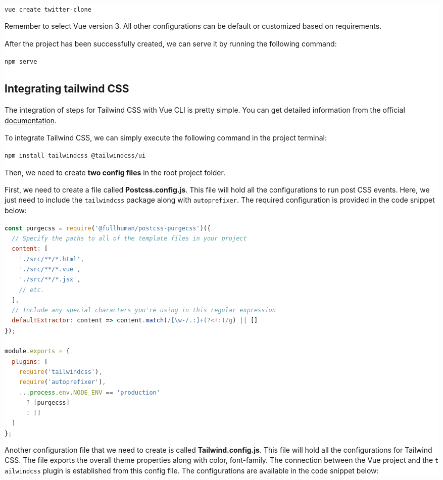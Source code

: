 ```bash
vue create twitter-clone
```

Remember to select Vue version 3. All other configurations can be default or customized based on requirements.

After the project has been successfully created, we can serve it by running the following command:

```bash
npm serve
```

## Integrating tailwind CSS

The integration of steps for Tailwind CSS with Vue CLI is pretty simple. You can get detailed information from the official [documentation](https://github.com/tailwindlabs/tailwindcss-setup-examples/tree/master/examples/vue-cli). 

To integrate Tailwind CSS, we can simply execute the following command in the project terminal:

```xml
npm install tailwindcss @tailwindcss/ui
```

Then, we need to create **two config files** in the root project folder. 

First, we need to create a file called **Postcss.config.js**. This file will hold all the configurations to run post CSS events. Here, we just need to include the `tailwindcss` package along with `autoprefixer`. The required configuration is provided in the code snippet below:

```jsx
const purgecss = require('@fullhuman/postcss-purgecss')({
  // Specify the paths to all of the template files in your project
  content: [
    './src/**/*.html',
    './src/**/*.vue',
    './src/**/*.jsx',
    // etc.
  ],
  // Include any special characters you're using in this regular expression
  defaultExtractor: content => content.match(/[\w-/.:]+(?<!:)/g) || []
});

module.exports = {
  plugins: [
    require('tailwindcss'),
    require('autoprefixer'),
    ...process.env.NODE_ENV == 'production'
      ? [purgecss]
      : []
  ]
};
```

Another configuration file that we need to create is called **Tailwind.config.js**. This file will hold all the configurations for Tailwind CSS. The file exports the overall theme properties along with color, font-family. The connection between the Vue project and the `tailwindcss` plugin is established from this config file. The configurations are available in the code snippet below:
